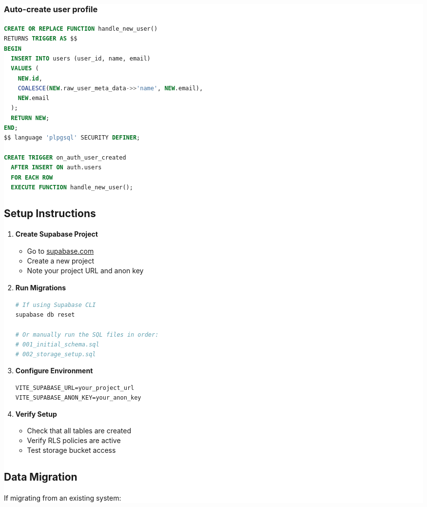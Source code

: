 ### Auto-create user profile

```sql
CREATE OR REPLACE FUNCTION handle_new_user()
RETURNS TRIGGER AS $$
BEGIN
  INSERT INTO users (user_id, name, email)
  VALUES (
    NEW.id,
    COALESCE(NEW.raw_user_meta_data->>'name', NEW.email),
    NEW.email
  );
  RETURN NEW;
END;
$$ language 'plpgsql' SECURITY DEFINER;

CREATE TRIGGER on_auth_user_created
  AFTER INSERT ON auth.users
  FOR EACH ROW
  EXECUTE FUNCTION handle_new_user();
```

## Setup Instructions

1. **Create Supabase Project**
   - Go to [supabase.com](https://supabase.com)
   - Create a new project
   - Note your project URL and anon key

2. **Run Migrations**
   ```bash
   # If using Supabase CLI
   supabase db reset
   
   # Or manually run the SQL files in order:
   # 001_initial_schema.sql
   # 002_storage_setup.sql
   ```

3. **Configure Environment**
   ```env
   VITE_SUPABASE_URL=your_project_url
   VITE_SUPABASE_ANON_KEY=your_anon_key
   ```

4. **Verify Setup**
   - Check that all tables are created
   - Verify RLS policies are active
   - Test storage bucket access

## Data Migration

If migrating from an existing system:
